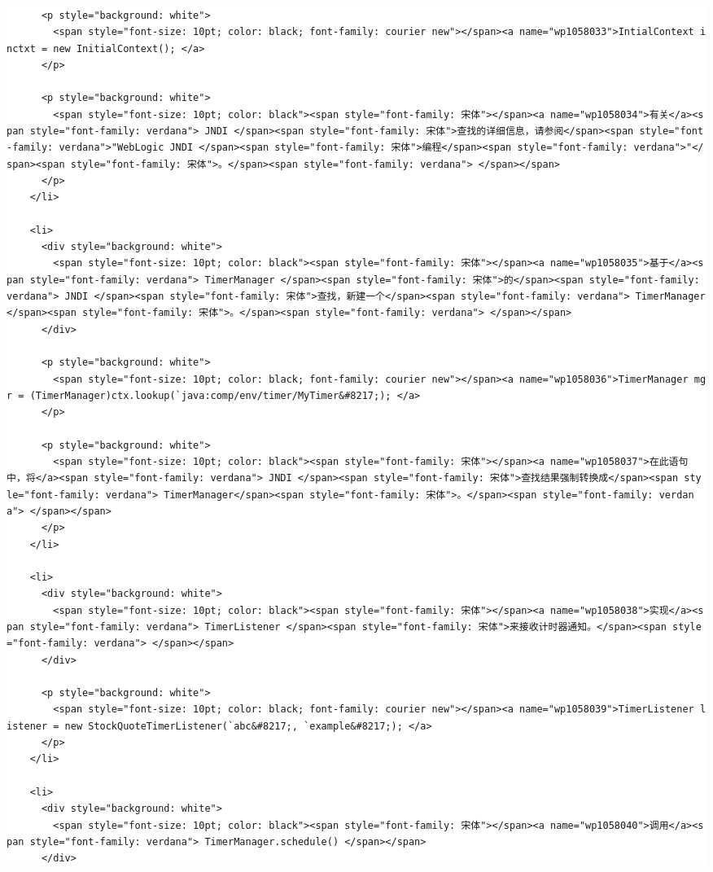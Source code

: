           <p style="background: white">
            <span style="font-size: 10pt; color: black; font-family: courier new"></span><a name="wp1058033">IntialContext inctxt = new InitialContext(); </a>
          </p>
          
          <p style="background: white">
            <span style="font-size: 10pt; color: black"><span style="font-family: 宋体"></span><a name="wp1058034">有关</a><span style="font-family: verdana"> JNDI </span><span style="font-family: 宋体">查找的详细信息，请参阅</span><span style="font-family: verdana">"WebLogic JNDI </span><span style="font-family: 宋体">编程</span><span style="font-family: verdana">"</span><span style="font-family: 宋体">。</span><span style="font-family: verdana"> </span></span>
          </p>
        </li>
        
        <li>
          <div style="background: white">
            <span style="font-size: 10pt; color: black"><span style="font-family: 宋体"></span><a name="wp1058035">基于</a><span style="font-family: verdana"> TimerManager </span><span style="font-family: 宋体">的</span><span style="font-family: verdana"> JNDI </span><span style="font-family: 宋体">查找，新建一个</span><span style="font-family: verdana"> TimerManager</span><span style="font-family: 宋体">。</span><span style="font-family: verdana"> </span></span>
          </div>
          
          <p style="background: white">
            <span style="font-size: 10pt; color: black; font-family: courier new"></span><a name="wp1058036">TimerManager mgr = (TimerManager)ctx.lookup(`java:comp/env/timer/MyTimer&#8217;); </a>
          </p>
          
          <p style="background: white">
            <span style="font-size: 10pt; color: black"><span style="font-family: 宋体"></span><a name="wp1058037">在此语句中，将</a><span style="font-family: verdana"> JNDI </span><span style="font-family: 宋体">查找结果强制转换成</span><span style="font-family: verdana"> TimerManager</span><span style="font-family: 宋体">。</span><span style="font-family: verdana"> </span></span>
          </p>
        </li>
        
        <li>
          <div style="background: white">
            <span style="font-size: 10pt; color: black"><span style="font-family: 宋体"></span><a name="wp1058038">实现</a><span style="font-family: verdana"> TimerListener </span><span style="font-family: 宋体">来接收计时器通知。</span><span style="font-family: verdana"> </span></span>
          </div>
          
          <p style="background: white">
            <span style="font-size: 10pt; color: black; font-family: courier new"></span><a name="wp1058039">TimerListener listener = new StockQuoteTimerListener(`abc&#8217;, `example&#8217;); </a>
          </p>
        </li>
        
        <li>
          <div style="background: white">
            <span style="font-size: 10pt; color: black"><span style="font-family: 宋体"></span><a name="wp1058040">调用</a><span style="font-family: verdana"> TimerManager.schedule() </span></span>
          </div>
          
